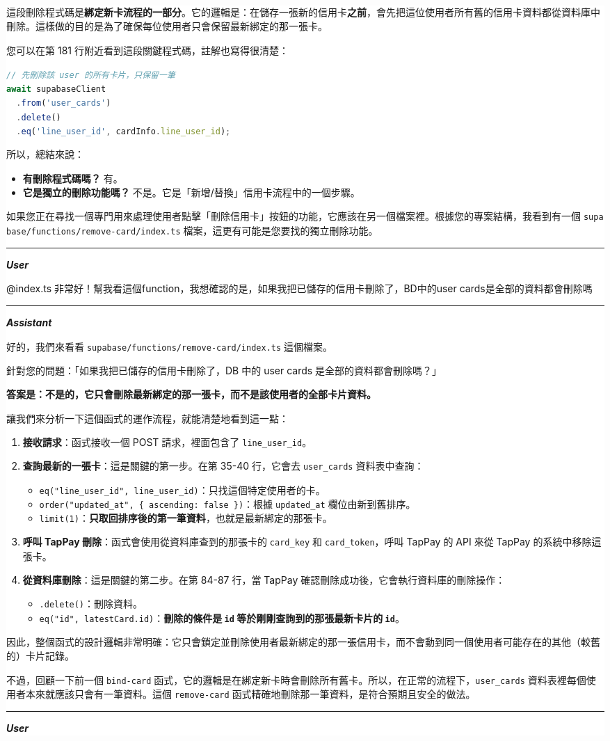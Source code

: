 這段刪除程式碼是**綁定新卡流程的一部分**。它的邏輯是：在儲存一張新的信用卡**之前**，會先把這位使用者所有舊的信用卡資料都從資料庫中刪除。這樣做的目的是為了確保每位使用者只會保留最新綁定的那一張卡。

您可以在第 181 行附近看到這段關鍵程式碼，註解也寫得很清楚：

```typescript
// 先刪除該 user 的所有卡片，只保留一筆
await supabaseClient
  .from('user_cards')
  .delete()
  .eq('line_user_id', cardInfo.line_user_id);
```

所以，總結來說：
*   **有刪除程式碼嗎？** 有。
*   **它是獨立的刪除功能嗎？** 不是。它是「新增/替換」信用卡流程中的一個步驟。

如果您正在尋找一個專門用來處理使用者點擊「刪除信用卡」按鈕的功能，它應該在另一個檔案裡。根據您的專案結構，我看到有一個 `supabase/functions/remove-card/index.ts` 檔案，這更有可能是您要找的獨立刪除功能。

---

_**User**_

@index.ts 非常好！幫我看這個function，我想確認的是，如果我把已儲存的信用卡刪除了，BD中的user cards是全部的資料都會刪除嗎

---

_**Assistant**_

好的，我們來看看 `supabase/functions/remove-card/index.ts` 這個檔案。

針對您的問題：「如果我把已儲存的信用卡刪除了，DB 中的 user cards 是全部的資料都會刪除嗎？」

**答案是：不是的，它只會刪除最新綁定的那一張卡，而不是該使用者的全部卡片資料。**

讓我們來分析一下這個函式的運作流程，就能清楚地看到這一點：

1.  **接收請求**：函式接收一個 POST 請求，裡面包含了 `line_user_id`。

2.  **查詢最新的一張卡**：這是關鍵的第一步。在第 35-40 行，它會去 `user_cards` 資料表中查詢：
    *   `eq("line_user_id", line_user_id)`：只找這個特定使用者的卡。
    *   `order("updated_at", { ascending: false })`：根據 `updated_at` 欄位由新到舊排序。
    *   `limit(1)`：**只取回排序後的第一筆資料**，也就是最新綁定的那張卡。

3.  **呼叫 TapPay 刪除**：函式會使用從資料庫查到的那張卡的 `card_key` 和 `card_token`，呼叫 TapPay 的 API 來從 TapPay 的系統中移除這張卡。

4.  **從資料庫刪除**：這是關鍵的第二步。在第 84-87 行，當 TapPay 確認刪除成功後，它會執行資料庫的刪除操作：
    *   `.delete()`：刪除資料。
    *   `eq("id", latestCard.id)`：**刪除的條件是 `id` 等於剛剛查詢到的那張最新卡片的 `id`**。

因此，整個函式的設計邏輯非常明確：它只會鎖定並刪除使用者最新綁定的那一張信用卡，而不會動到同一個使用者可能存在的其他（較舊的）卡片記錄。

不過，回顧一下前一個 `bind-card` 函式，它的邏輯是在綁定新卡時會刪除所有舊卡。所以，在正常的流程下，`user_cards` 資料表裡每個使用者本來就應該只會有一筆資料。這個 `remove-card` 函式精確地刪除那一筆資料，是符合預期且安全的做法。

---

_**User**_
